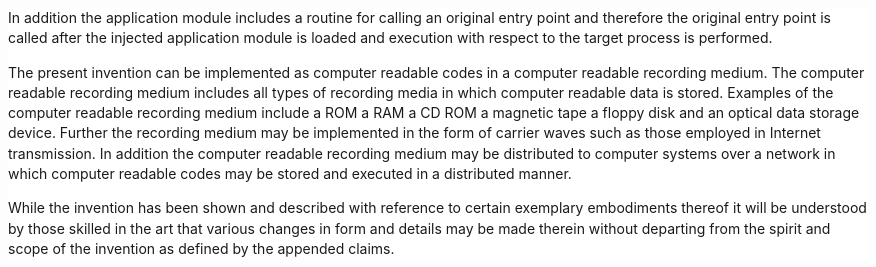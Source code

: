 In addition the application module includes a routine for calling an original entry point and therefore the original entry point is called after the injected application module is loaded and execution with respect to the target process is performed.

The present invention can be implemented as computer readable codes in a computer readable recording medium. The computer readable recording medium includes all types of recording media in which computer readable data is stored. Examples of the computer readable recording medium include a ROM a RAM a CD ROM a magnetic tape a floppy disk and an optical data storage device. Further the recording medium may be implemented in the form of carrier waves such as those employed in Internet transmission. In addition the computer readable recording medium may be distributed to computer systems over a network in which computer readable codes may be stored and executed in a distributed manner.

While the invention has been shown and described with reference to certain exemplary embodiments thereof it will be understood by those skilled in the art that various changes in form and details may be made therein without departing from the spirit and scope of the invention as defined by the appended claims.

